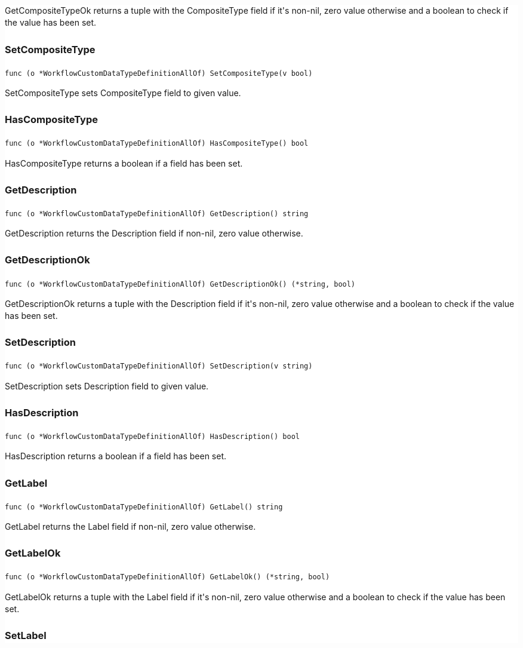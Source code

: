 GetCompositeTypeOk returns a tuple with the CompositeType field if it's non-nil, zero value otherwise
and a boolean to check if the value has been set.

### SetCompositeType

`func (o *WorkflowCustomDataTypeDefinitionAllOf) SetCompositeType(v bool)`

SetCompositeType sets CompositeType field to given value.

### HasCompositeType

`func (o *WorkflowCustomDataTypeDefinitionAllOf) HasCompositeType() bool`

HasCompositeType returns a boolean if a field has been set.

### GetDescription

`func (o *WorkflowCustomDataTypeDefinitionAllOf) GetDescription() string`

GetDescription returns the Description field if non-nil, zero value otherwise.

### GetDescriptionOk

`func (o *WorkflowCustomDataTypeDefinitionAllOf) GetDescriptionOk() (*string, bool)`

GetDescriptionOk returns a tuple with the Description field if it's non-nil, zero value otherwise
and a boolean to check if the value has been set.

### SetDescription

`func (o *WorkflowCustomDataTypeDefinitionAllOf) SetDescription(v string)`

SetDescription sets Description field to given value.

### HasDescription

`func (o *WorkflowCustomDataTypeDefinitionAllOf) HasDescription() bool`

HasDescription returns a boolean if a field has been set.

### GetLabel

`func (o *WorkflowCustomDataTypeDefinitionAllOf) GetLabel() string`

GetLabel returns the Label field if non-nil, zero value otherwise.

### GetLabelOk

`func (o *WorkflowCustomDataTypeDefinitionAllOf) GetLabelOk() (*string, bool)`

GetLabelOk returns a tuple with the Label field if it's non-nil, zero value otherwise
and a boolean to check if the value has been set.

### SetLabel
